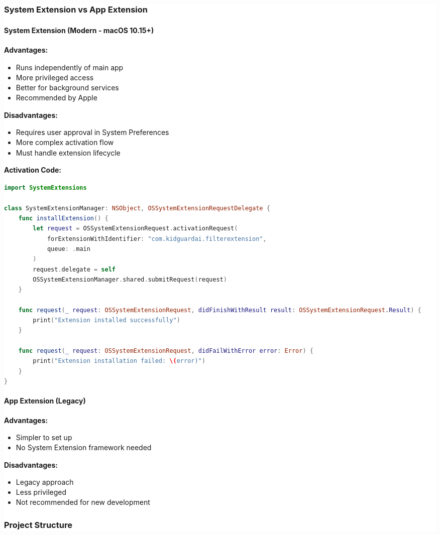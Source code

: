 ### System Extension vs App Extension

#### System Extension (Modern - macOS 10.15+)

**Advantages:**
- Runs independently of main app
- More privileged access
- Better for background services
- Recommended by Apple

**Disadvantages:**
- Requires user approval in System Preferences
- More complex activation flow
- Must handle extension lifecycle

**Activation Code:**
```swift
import SystemExtensions

class SystemExtensionManager: NSObject, OSSystemExtensionRequestDelegate {
    func installExtension() {
        let request = OSSystemExtensionRequest.activationRequest(
            forExtensionWithIdentifier: "com.kidguardai.filterextension",
            queue: .main
        )
        request.delegate = self
        OSSystemExtensionManager.shared.submitRequest(request)
    }

    func request(_ request: OSSystemExtensionRequest, didFinishWithResult result: OSSystemExtensionRequest.Result) {
        print("Extension installed successfully")
    }

    func request(_ request: OSSystemExtensionRequest, didFailWithError error: Error) {
        print("Extension installation failed: \(error)")
    }
}
```

#### App Extension (Legacy)

**Advantages:**
- Simpler to set up
- No System Extension framework needed

**Disadvantages:**
- Legacy approach
- Less privileged
- Not recommended for new development

### Project Structure
